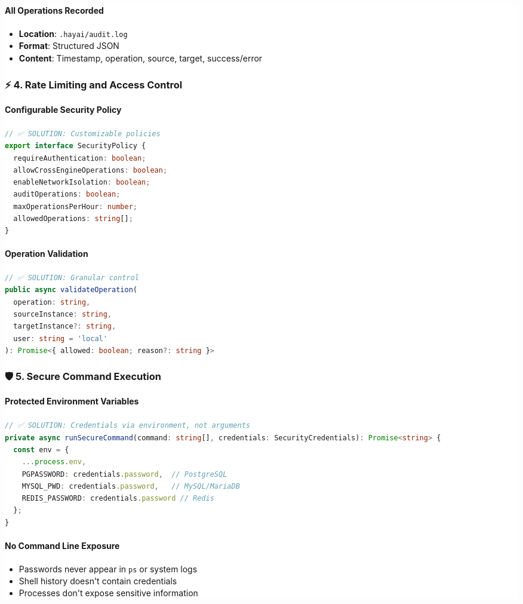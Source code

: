 #### **All Operations Recorded**
- **Location**: `.hayai/audit.log`
- **Format**: Structured JSON
- **Content**: Timestamp, operation, source, target, success/error

### **⚡ 4. Rate Limiting and Access Control**

#### **Configurable Security Policy**
```typescript
// ✅ SOLUTION: Customizable policies
export interface SecurityPolicy {
  requireAuthentication: boolean;
  allowCrossEngineOperations: boolean;
  enableNetworkIsolation: boolean;
  auditOperations: boolean;
  maxOperationsPerHour: number;
  allowedOperations: string[];
}
```

#### **Operation Validation**
```typescript
// ✅ SOLUTION: Granular control
public async validateOperation(
  operation: string, 
  sourceInstance: string, 
  targetInstance?: string,
  user: string = 'local'
): Promise<{ allowed: boolean; reason?: string }>
```

### **🛡️ 5. Secure Command Execution**

#### **Protected Environment Variables**
```typescript
// ✅ SOLUTION: Credentials via environment, not arguments
private async runSecureCommand(command: string[], credentials: SecurityCredentials): Promise<string> {
  const env = {
    ...process.env,
    PGPASSWORD: credentials.password,  // PostgreSQL
    MYSQL_PWD: credentials.password,   // MySQL/MariaDB
    REDIS_PASSWORD: credentials.password // Redis
  };
}
```

#### **No Command Line Exposure**
- Passwords never appear in `ps` or system logs
- Shell history doesn't contain credentials
- Processes don't expose sensitive information
